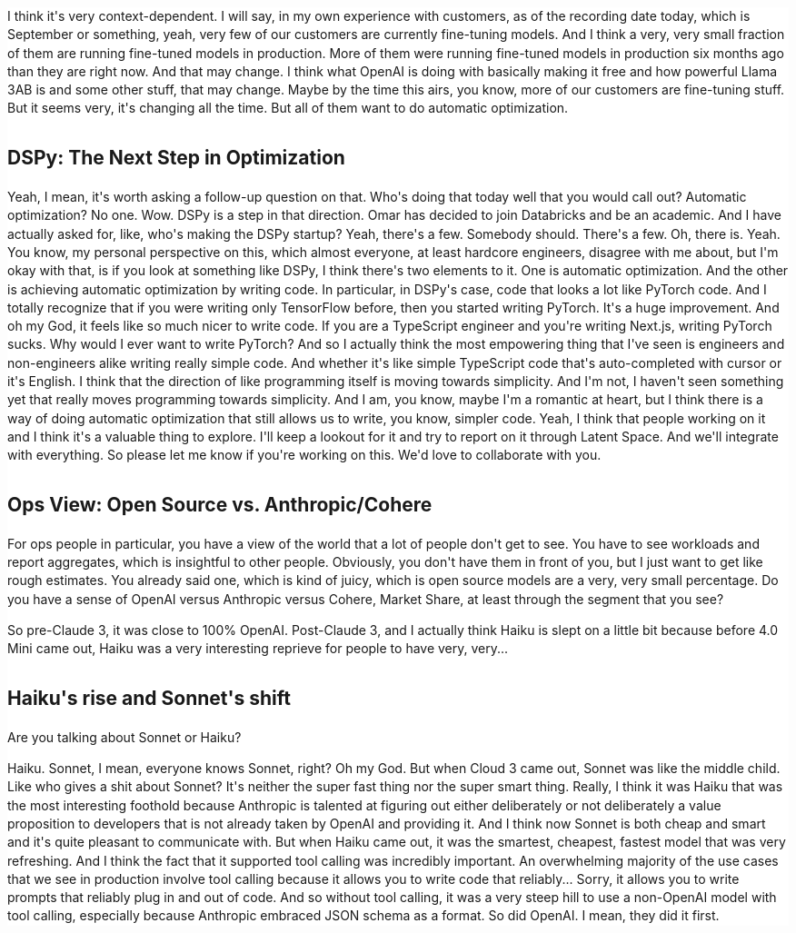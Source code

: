 I think it's very context-dependent. I will say, in my own experience with customers, as of the recording date today, which is September or something, yeah, very few of our customers are currently fine-tuning models. And I think a very, very small fraction of them are running fine-tuned models in production. More of them were running fine-tuned models in production six months ago than they are right now. And that may change. I think what OpenAI is doing with basically making it free and how powerful Llama 3AB is and some other stuff, that may change. Maybe by the time this airs, you know, more of our customers are fine-tuning stuff. But it seems very, it's changing all the time. But all of them want to do automatic optimization. 

## DSPy: The Next Step in Optimization

Yeah, I mean, it's worth asking a follow-up question on that. Who's doing that today well that you would call out? Automatic optimization? No one. Wow. DSPy is a step in that direction. Omar has decided to join Databricks and be an academic. And I have actually asked for, like, who's making the DSPy startup? Yeah, there's a few. Somebody should. There's a few. Oh, there is. Yeah. You know, my personal perspective on this, which almost everyone, at least hardcore engineers, disagree with me about, but I'm okay with that, is if you look at something like DSPy, I think there's two elements to it. One is automatic optimization. And the other is achieving automatic optimization by writing code. In particular, in DSPy's case, code that looks a lot like PyTorch code. And I totally recognize that if you were writing only TensorFlow before, then you started writing PyTorch. It's a huge improvement. And oh my God, it feels like so much nicer to write code. If you are a TypeScript engineer and you're writing Next.js, writing PyTorch sucks. Why would I ever want to write PyTorch? And so I actually think the most empowering thing that I've seen is engineers and non-engineers alike writing really simple code. And whether it's like simple TypeScript code that's auto-completed with cursor or it's English. I think that the direction of like programming itself is moving towards simplicity. And I'm not, I haven't seen something yet that really moves programming towards simplicity. And I am, you know, maybe I'm a romantic at heart, but I think there is a way of doing automatic optimization that still allows us to write, you know, simpler code. Yeah, I think that people working on it and I think it's a valuable thing to explore. I'll keep a lookout for it and try to report on it through Latent Space. And we'll integrate with everything. So please let me know if you're working on this. We'd love to collaborate with you. 

## Ops View: Open Source vs. Anthropic/Cohere

For ops people in particular, you have a view of the world that a lot of people don't get to see. You have to see workloads and report aggregates, which is insightful to other people. Obviously, you don't have them in front of you, but I just want to get like rough estimates. You already said one, which is kind of juicy, which is open source models are a very, very small percentage. Do you have a sense of OpenAI versus Anthropic versus Cohere, Market Share, at least through the segment that you see? 

So pre-Claude 3, it was close to 100% OpenAI. Post-Claude 3, and I actually think Haiku is slept on a little bit because before 4.0 Mini came out, Haiku was a very interesting reprieve for people to have very, very... 

## Haiku's rise and Sonnet's shift

Are you talking about Sonnet or Haiku? 

Haiku. Sonnet, I mean, everyone knows Sonnet, right? Oh my God. But when Cloud 3 came out, Sonnet was like the middle child. Like who gives a shit about Sonnet? It's neither the super fast thing nor the super smart thing. Really, I think it was Haiku that was the most interesting foothold because Anthropic is talented at figuring out either deliberately or not deliberately a value proposition to developers that is not already taken by OpenAI and providing it. And I think now Sonnet is both cheap and smart and it's quite pleasant to communicate with. But when Haiku came out, it was the smartest, cheapest, fastest model that was very refreshing. And I think the fact that it supported tool calling was incredibly important. An overwhelming majority of the use cases that we see in production involve tool calling because it allows you to write code that reliably... Sorry, it allows you to write prompts that reliably plug in and out of code. And so without tool calling, it was a very steep hill to use a non-OpenAI model with tool calling, especially because Anthropic embraced JSON schema as a format. So did OpenAI. I mean, they did it first. 
